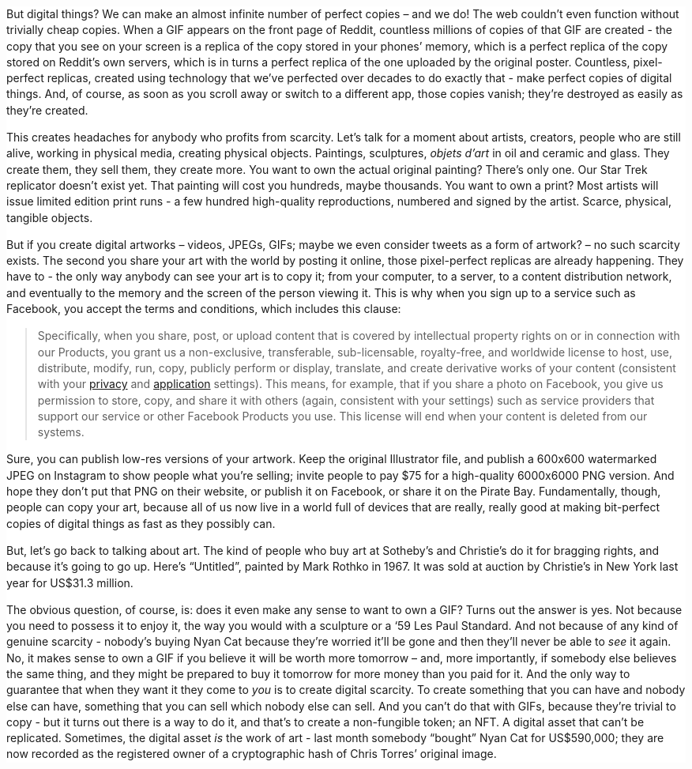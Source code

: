 But digital things? We can make an almost infinite number of perfect copies – and we do! The web couldn’t even function without trivially cheap copies. When a GIF appears on the front page of Reddit, countless millions of copies of that GIF are created - the copy that you see on your screen is a replica of the copy stored in your phones’ memory, which is a perfect replica of the copy stored on Reddit’s own servers, which is in turns a perfect replica of the one uploaded by the original poster. Countless, pixel-perfect replicas, created using technology that we’ve perfected over decades to do exactly that - make perfect copies of digital things. And, of course, as soon as you scroll away or switch to a different app, those copies vanish; they’re destroyed as easily as they’re created.

This creates headaches for anybody who profits from scarcity. Let’s talk for a moment about artists, creators, people who are still alive, working in physical media, creating physical objects. Paintings, sculptures, *objets d’art* in oil and ceramic and glass. They create them, they sell them, they create more. You want to own the actual original painting? There’s only one. Our Star Trek replicator doesn’t exist yet. That painting will cost you hundreds, maybe thousands. You want to own a print? Most artists will issue limited edition print runs - a few hundred high-quality reproductions, numbered and signed by the artist. Scarce, physical, tangible objects. 

But if you create digital artworks – videos, JPEGs, GIFs; maybe we even consider tweets as a form of artwork? – no such scarcity exists. The second you share your art with the world by posting it online, those pixel-perfect replicas are already happening. They have to - the only way anybody can see your art is to copy it; from your computer, to a server, to a content distribution network, and eventually to the memory and the screen of the person viewing it. This is why when you sign up to a service such as Facebook, you accept the terms and conditions, which includes this clause:

> Specifically, when you share, post, or upload content that is covered by intellectual property rights on or in connection with our Products, you grant us a non-exclusive, transferable, sub-licensable, royalty-free, and worldwide license to host, use, distribute, modify, run, copy, publicly perform or display, translate, and create derivative works of your content (consistent with your [privacy](https://www.facebook.com/help/325807937506242?ref=tos) and [application](https://www.facebook.com/help/1727608884153160?ref=tos) settings). This means, for example, that if you share a photo on Facebook, you give us permission to store, copy, and share it with others (again, consistent with your settings) such as service providers that support our service or other Facebook Products you use. This license will end when your content is deleted from our systems.

Sure, you can publish low-res versions of your artwork. Keep the original Illustrator file, and publish a 600x600 watermarked JPEG on Instagram to show people what you’re selling; invite people to pay $75 for a high-quality 6000x6000 PNG version. And hope they don’t put that PNG on their website, or publish it on Facebook, or share it on the Pirate Bay. Fundamentally, though, people can copy your art, because all of us now live in a world full of devices that are really, really good at making bit-perfect copies of digital things as fast as they possibly can.



But, let’s go back to talking about art. The kind of people who buy art at Sotheby’s and Christie’s do it for bragging rights, and because it’s going to go up. Here’s “Untitled”, painted by Mark Rothko in 1967. It was sold at auction by Christie’s in New York last year for US$31.3 million. 



The obvious question, of course, is: does it even make any sense to want to own a GIF? Turns out the answer is yes. Not because you need to possess it to enjoy it, the way you would with a sculpture or a ‘59 Les Paul Standard. And not because of any kind of genuine scarcity - nobody’s buying Nyan Cat because they’re worried it’ll be gone and then they’ll never be able to *see* it again. No, it makes sense to own a GIF if you believe it will be worth more tomorrow – and, more importantly, if somebody else believes the same thing, and they might be prepared to buy it tomorrow for more money than you paid for it. And the only way to guarantee that when they want it they come to *you* is to create digital scarcity. To create something that you can have and nobody else can have, something that you can sell which nobody else can sell. And you can’t do that with GIFs, because they’re trivial to copy - but it turns out there is a way to do it, and that’s to create a non-fungible token; an NFT. A digital asset that can’t be replicated. Sometimes, the digital asset *is* the work of art - last month somebody “bought” Nyan Cat for US$590,000; they are now recorded as the registered owner of a cryptographic hash of Chris Torres’ original image. 

